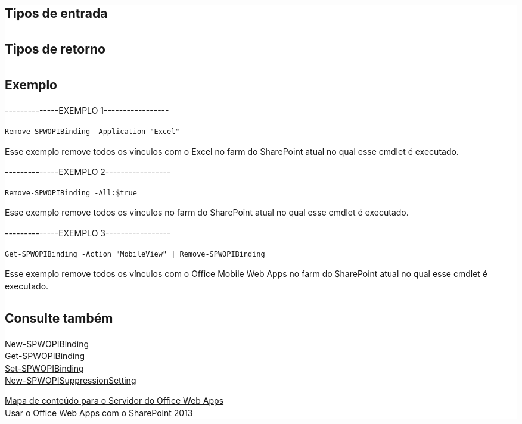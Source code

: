 
## Tipos de entrada

## Tipos de retorno

## Exemplo

\--------------EXEMPLO 1-----------------

    Remove-SPWOPIBinding -Application "Excel"

Esse exemplo remove todos os vínculos com o Excel no farm do SharePoint atual no qual esse cmdlet é executado.

\--------------EXEMPLO 2-----------------

    Remove-SPWOPIBinding -All:$true

Esse exemplo remove todos os vínculos no farm do SharePoint atual no qual esse cmdlet é executado.

\--------------EXEMPLO 3-----------------

    Get-SPWOPIBinding -Action "MobileView" | Remove-SPWOPIBinding

Esse exemplo remove todos os vínculos com o Office Mobile Web Apps no farm do SharePoint atual no qual esse cmdlet é executado.

## Consulte também


[New-SPWOPIBinding](new-spwopibinding.md)  
[Get-SPWOPIBinding](get-spwopibinding.md)  
[Set-SPWOPIBinding](set-spwopibinding.md)  
[New-SPWOPISuppressionSetting](new-spwopisuppressionsetting.md)  


[Mapa de conteúdo para o Servidor do Office Web Apps](content-roadmap-for-office-web-apps-server.md)  
[Usar o Office Web Apps com o SharePoint 2013](use-office-web-apps-with-sharepoint-2013.md)

